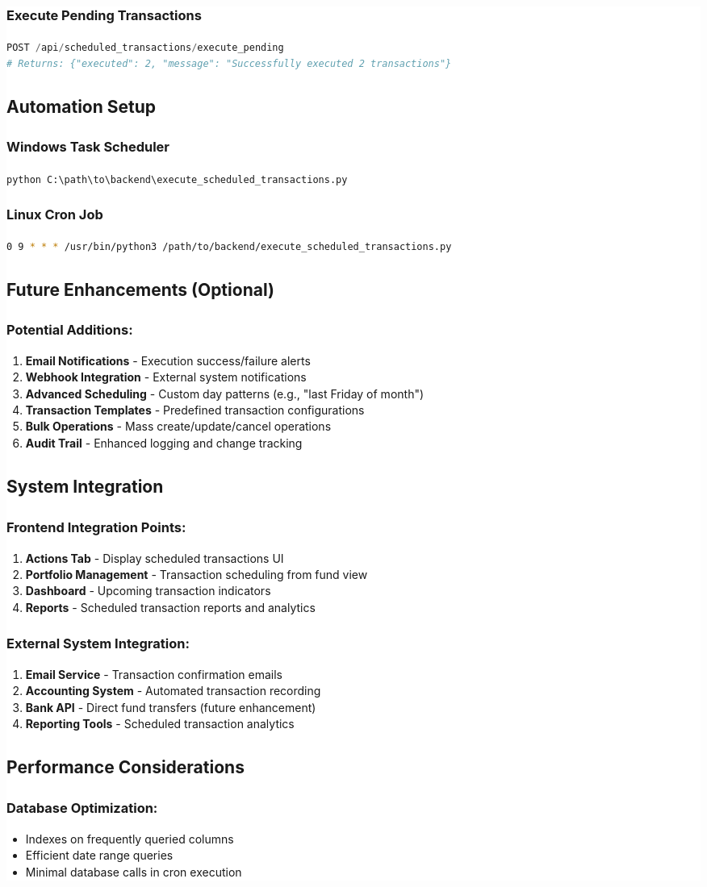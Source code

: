 
### Execute Pending Transactions
```python
POST /api/scheduled_transactions/execute_pending
# Returns: {"executed": 2, "message": "Successfully executed 2 transactions"}
```

## Automation Setup

### Windows Task Scheduler
```bat
python C:\path\to\backend\execute_scheduled_transactions.py
```

### Linux Cron Job
```bash
0 9 * * * /usr/bin/python3 /path/to/backend/execute_scheduled_transactions.py
```

## Future Enhancements (Optional)

### Potential Additions:
1. **Email Notifications** - Execution success/failure alerts
2. **Webhook Integration** - External system notifications
3. **Advanced Scheduling** - Custom day patterns (e.g., "last Friday of month")
4. **Transaction Templates** - Predefined transaction configurations
5. **Bulk Operations** - Mass create/update/cancel operations
6. **Audit Trail** - Enhanced logging and change tracking

## System Integration

### Frontend Integration Points:
1. **Actions Tab** - Display scheduled transactions UI
2. **Portfolio Management** - Transaction scheduling from fund view
3. **Dashboard** - Upcoming transaction indicators
4. **Reports** - Scheduled transaction reports and analytics

### External System Integration:
1. **Email Service** - Transaction confirmation emails
2. **Accounting System** - Automated transaction recording
3. **Bank API** - Direct fund transfers (future enhancement)
4. **Reporting Tools** - Scheduled transaction analytics

## Performance Considerations

### Database Optimization:
- Indexes on frequently queried columns
- Efficient date range queries
- Minimal database calls in cron execution
